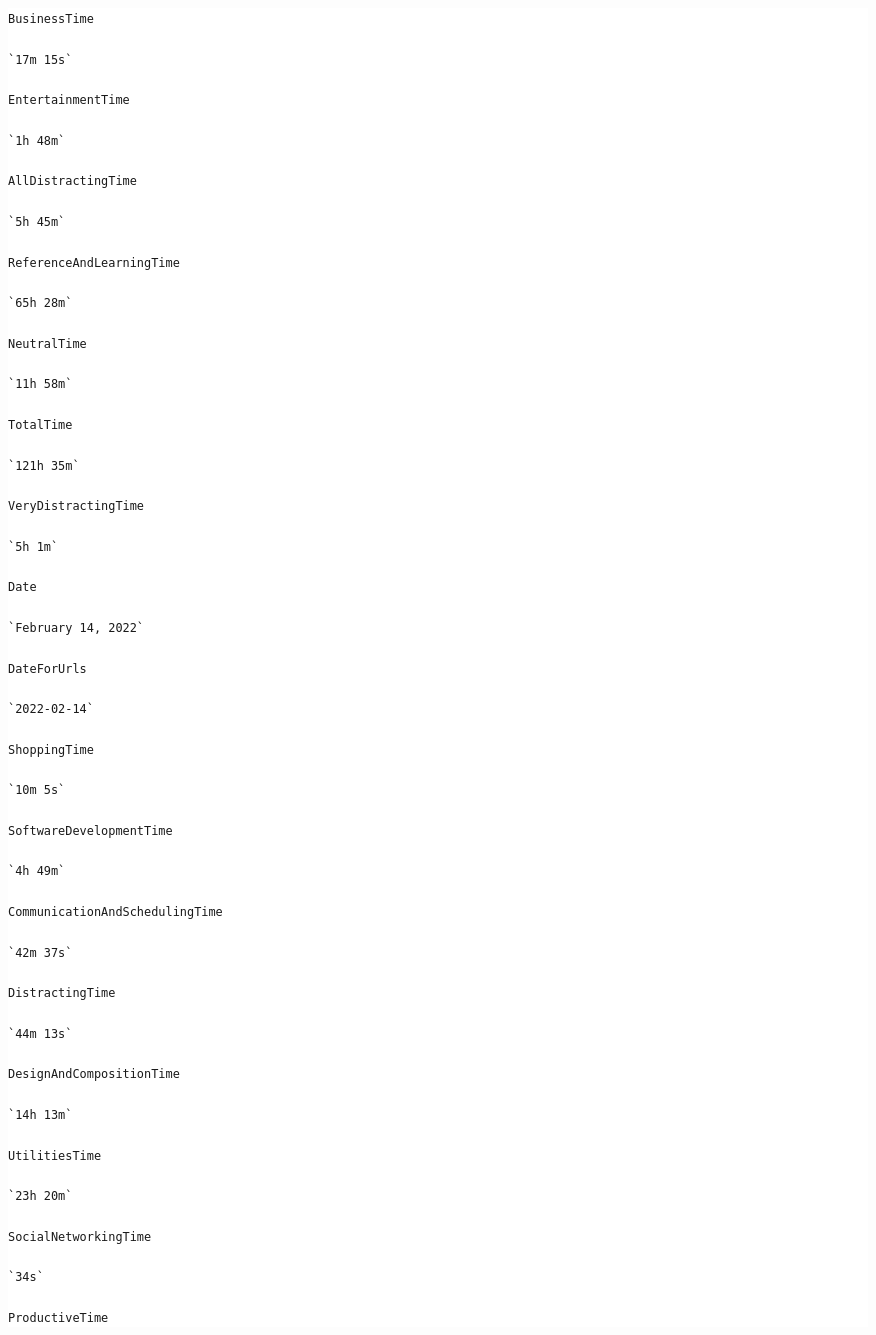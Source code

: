     BusinessTime
    
    `17m 15s`
    
    EntertainmentTime
    
    `1h 48m`
    
    AllDistractingTime
    
    `5h 45m`
    
    ReferenceAndLearningTime
    
    `65h 28m`
    
    NeutralTime
    
    `11h 58m`
    
    TotalTime
    
    `121h 35m`
    
    VeryDistractingTime
    
    `5h 1m`
    
    Date
    
    `February 14, 2022`
    
    DateForUrls
    
    `2022-02-14`
    
    ShoppingTime
    
    `10m 5s`
    
    SoftwareDevelopmentTime
    
    `4h 49m`
    
    CommunicationAndSchedulingTime
    
    `42m 37s`
    
    DistractingTime
    
    `44m 13s`
    
    DesignAndCompositionTime
    
    `14h 13m`
    
    UtilitiesTime
    
    `23h 20m`
    
    SocialNetworkingTime
    
    `34s`
    
    ProductiveTime
    